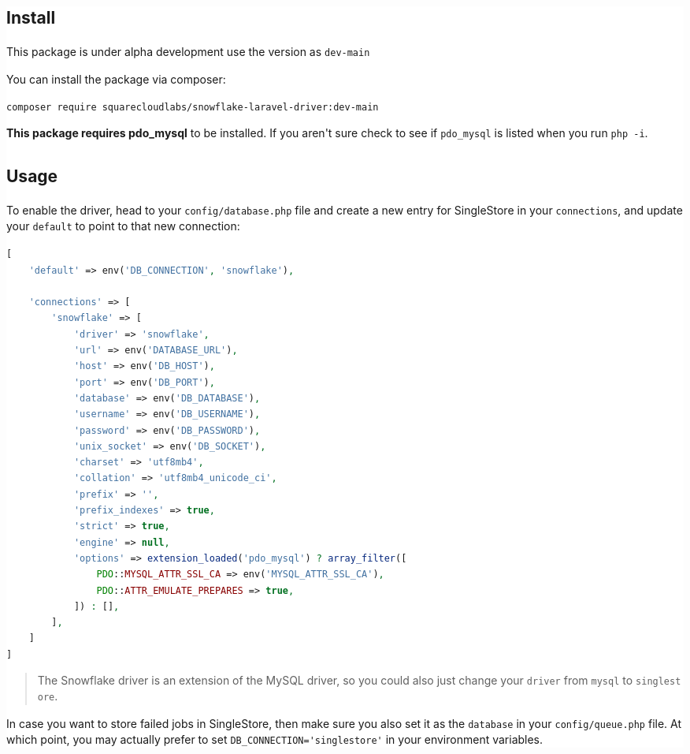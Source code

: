 ## Install

This package is under alpha development use the version as `dev-main`

You can install the package via composer:

```shell
composer require squarecloudlabs/snowflake-laravel-driver:dev-main
```

**This package requires pdo_mysql** to be installed. If you aren't sure check to see if `pdo_mysql` is listed when you run `php -i`.

## Usage

To enable the driver, head to your `config/database.php` file and create a new entry for SingleStore in your `connections`, and update your `default` to point to that new connection:

```php
[
    'default' => env('DB_CONNECTION', 'snowflake'),

    'connections' => [
        'snowflake' => [
            'driver' => 'snowflake',
            'url' => env('DATABASE_URL'),
            'host' => env('DB_HOST'),
            'port' => env('DB_PORT'),
            'database' => env('DB_DATABASE'),
            'username' => env('DB_USERNAME'),
            'password' => env('DB_PASSWORD'),
            'unix_socket' => env('DB_SOCKET'),
            'charset' => 'utf8mb4',
            'collation' => 'utf8mb4_unicode_ci',
            'prefix' => '',
            'prefix_indexes' => true,
            'strict' => true,
            'engine' => null,
            'options' => extension_loaded('pdo_mysql') ? array_filter([
                PDO::MYSQL_ATTR_SSL_CA => env('MYSQL_ATTR_SSL_CA'),
                PDO::ATTR_EMULATE_PREPARES => true,
            ]) : [],
        ],
    ]
]
```

> The Snowflake driver is an extension of the MySQL driver, so you could also just change your `driver` from `mysql` to `singlestore`.

In case you want to store failed jobs in SingleStore, then make sure you also set it as the `database` in your `config/queue.php` file. At which point, you may actually prefer to set `DB_CONNECTION='singlestore'` in your environment variables.
